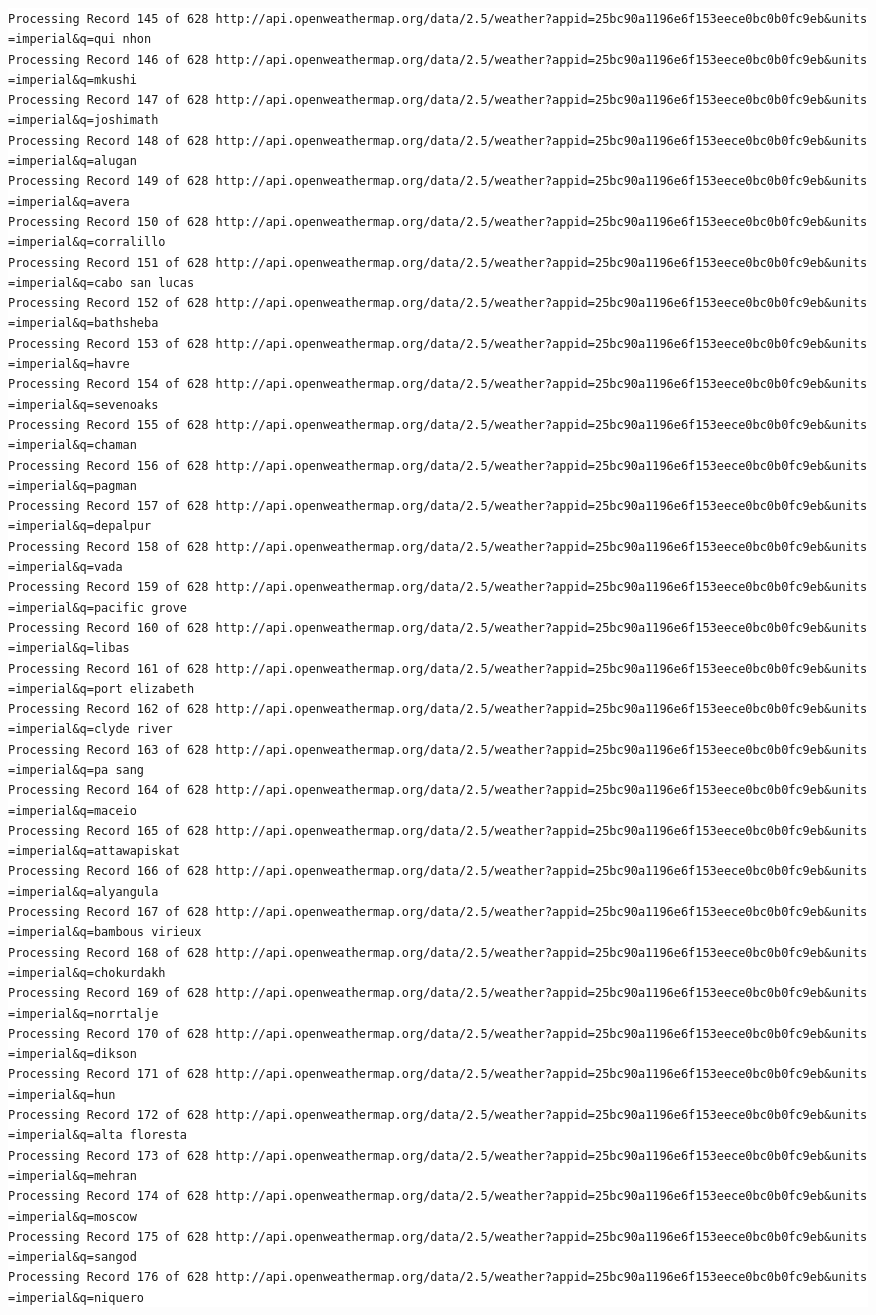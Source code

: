     Processing Record 145 of 628 http://api.openweathermap.org/data/2.5/weather?appid=25bc90a1196e6f153eece0bc0b0fc9eb&units=imperial&q=qui nhon
    Processing Record 146 of 628 http://api.openweathermap.org/data/2.5/weather?appid=25bc90a1196e6f153eece0bc0b0fc9eb&units=imperial&q=mkushi
    Processing Record 147 of 628 http://api.openweathermap.org/data/2.5/weather?appid=25bc90a1196e6f153eece0bc0b0fc9eb&units=imperial&q=joshimath
    Processing Record 148 of 628 http://api.openweathermap.org/data/2.5/weather?appid=25bc90a1196e6f153eece0bc0b0fc9eb&units=imperial&q=alugan
    Processing Record 149 of 628 http://api.openweathermap.org/data/2.5/weather?appid=25bc90a1196e6f153eece0bc0b0fc9eb&units=imperial&q=avera
    Processing Record 150 of 628 http://api.openweathermap.org/data/2.5/weather?appid=25bc90a1196e6f153eece0bc0b0fc9eb&units=imperial&q=corralillo
    Processing Record 151 of 628 http://api.openweathermap.org/data/2.5/weather?appid=25bc90a1196e6f153eece0bc0b0fc9eb&units=imperial&q=cabo san lucas
    Processing Record 152 of 628 http://api.openweathermap.org/data/2.5/weather?appid=25bc90a1196e6f153eece0bc0b0fc9eb&units=imperial&q=bathsheba
    Processing Record 153 of 628 http://api.openweathermap.org/data/2.5/weather?appid=25bc90a1196e6f153eece0bc0b0fc9eb&units=imperial&q=havre
    Processing Record 154 of 628 http://api.openweathermap.org/data/2.5/weather?appid=25bc90a1196e6f153eece0bc0b0fc9eb&units=imperial&q=sevenoaks
    Processing Record 155 of 628 http://api.openweathermap.org/data/2.5/weather?appid=25bc90a1196e6f153eece0bc0b0fc9eb&units=imperial&q=chaman
    Processing Record 156 of 628 http://api.openweathermap.org/data/2.5/weather?appid=25bc90a1196e6f153eece0bc0b0fc9eb&units=imperial&q=pagman
    Processing Record 157 of 628 http://api.openweathermap.org/data/2.5/weather?appid=25bc90a1196e6f153eece0bc0b0fc9eb&units=imperial&q=depalpur
    Processing Record 158 of 628 http://api.openweathermap.org/data/2.5/weather?appid=25bc90a1196e6f153eece0bc0b0fc9eb&units=imperial&q=vada
    Processing Record 159 of 628 http://api.openweathermap.org/data/2.5/weather?appid=25bc90a1196e6f153eece0bc0b0fc9eb&units=imperial&q=pacific grove
    Processing Record 160 of 628 http://api.openweathermap.org/data/2.5/weather?appid=25bc90a1196e6f153eece0bc0b0fc9eb&units=imperial&q=libas
    Processing Record 161 of 628 http://api.openweathermap.org/data/2.5/weather?appid=25bc90a1196e6f153eece0bc0b0fc9eb&units=imperial&q=port elizabeth
    Processing Record 162 of 628 http://api.openweathermap.org/data/2.5/weather?appid=25bc90a1196e6f153eece0bc0b0fc9eb&units=imperial&q=clyde river
    Processing Record 163 of 628 http://api.openweathermap.org/data/2.5/weather?appid=25bc90a1196e6f153eece0bc0b0fc9eb&units=imperial&q=pa sang
    Processing Record 164 of 628 http://api.openweathermap.org/data/2.5/weather?appid=25bc90a1196e6f153eece0bc0b0fc9eb&units=imperial&q=maceio
    Processing Record 165 of 628 http://api.openweathermap.org/data/2.5/weather?appid=25bc90a1196e6f153eece0bc0b0fc9eb&units=imperial&q=attawapiskat
    Processing Record 166 of 628 http://api.openweathermap.org/data/2.5/weather?appid=25bc90a1196e6f153eece0bc0b0fc9eb&units=imperial&q=alyangula
    Processing Record 167 of 628 http://api.openweathermap.org/data/2.5/weather?appid=25bc90a1196e6f153eece0bc0b0fc9eb&units=imperial&q=bambous virieux
    Processing Record 168 of 628 http://api.openweathermap.org/data/2.5/weather?appid=25bc90a1196e6f153eece0bc0b0fc9eb&units=imperial&q=chokurdakh
    Processing Record 169 of 628 http://api.openweathermap.org/data/2.5/weather?appid=25bc90a1196e6f153eece0bc0b0fc9eb&units=imperial&q=norrtalje
    Processing Record 170 of 628 http://api.openweathermap.org/data/2.5/weather?appid=25bc90a1196e6f153eece0bc0b0fc9eb&units=imperial&q=dikson
    Processing Record 171 of 628 http://api.openweathermap.org/data/2.5/weather?appid=25bc90a1196e6f153eece0bc0b0fc9eb&units=imperial&q=hun
    Processing Record 172 of 628 http://api.openweathermap.org/data/2.5/weather?appid=25bc90a1196e6f153eece0bc0b0fc9eb&units=imperial&q=alta floresta
    Processing Record 173 of 628 http://api.openweathermap.org/data/2.5/weather?appid=25bc90a1196e6f153eece0bc0b0fc9eb&units=imperial&q=mehran
    Processing Record 174 of 628 http://api.openweathermap.org/data/2.5/weather?appid=25bc90a1196e6f153eece0bc0b0fc9eb&units=imperial&q=moscow
    Processing Record 175 of 628 http://api.openweathermap.org/data/2.5/weather?appid=25bc90a1196e6f153eece0bc0b0fc9eb&units=imperial&q=sangod
    Processing Record 176 of 628 http://api.openweathermap.org/data/2.5/weather?appid=25bc90a1196e6f153eece0bc0b0fc9eb&units=imperial&q=niquero